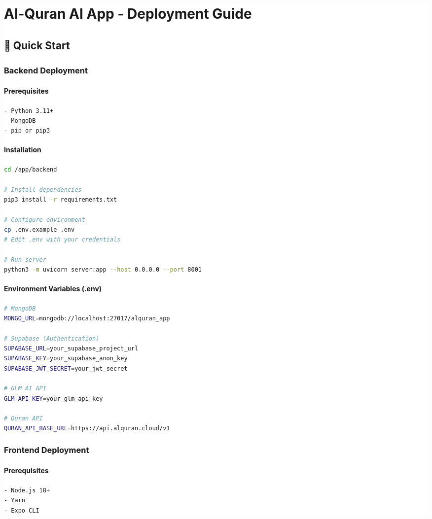 # Al-Quran AI App - Deployment Guide

## 🚀 Quick Start

### Backend Deployment

#### Prerequisites
```bash
- Python 3.11+
- MongoDB
- pip or pip3
```

#### Installation
```bash
cd /app/backend

# Install dependencies
pip3 install -r requirements.txt

# Configure environment
cp .env.example .env
# Edit .env with your credentials

# Run server
python3 -m uvicorn server:app --host 0.0.0.0 --port 8001
```

#### Environment Variables (.env)
```bash
# MongoDB
MONGO_URL=mongodb://localhost:27017/alquran_app

# Supabase (Authentication)
SUPABASE_URL=your_supabase_project_url
SUPABASE_KEY=your_supabase_anon_key
SUPABASE_JWT_SECRET=your_jwt_secret

# GLM AI API
GLM_API_KEY=your_glm_api_key

# Quran API
QURAN_API_BASE_URL=https://api.alquran.cloud/v1
```

### Frontend Deployment

#### Prerequisites
```bash
- Node.js 18+
- Yarn
- Expo CLI
```
